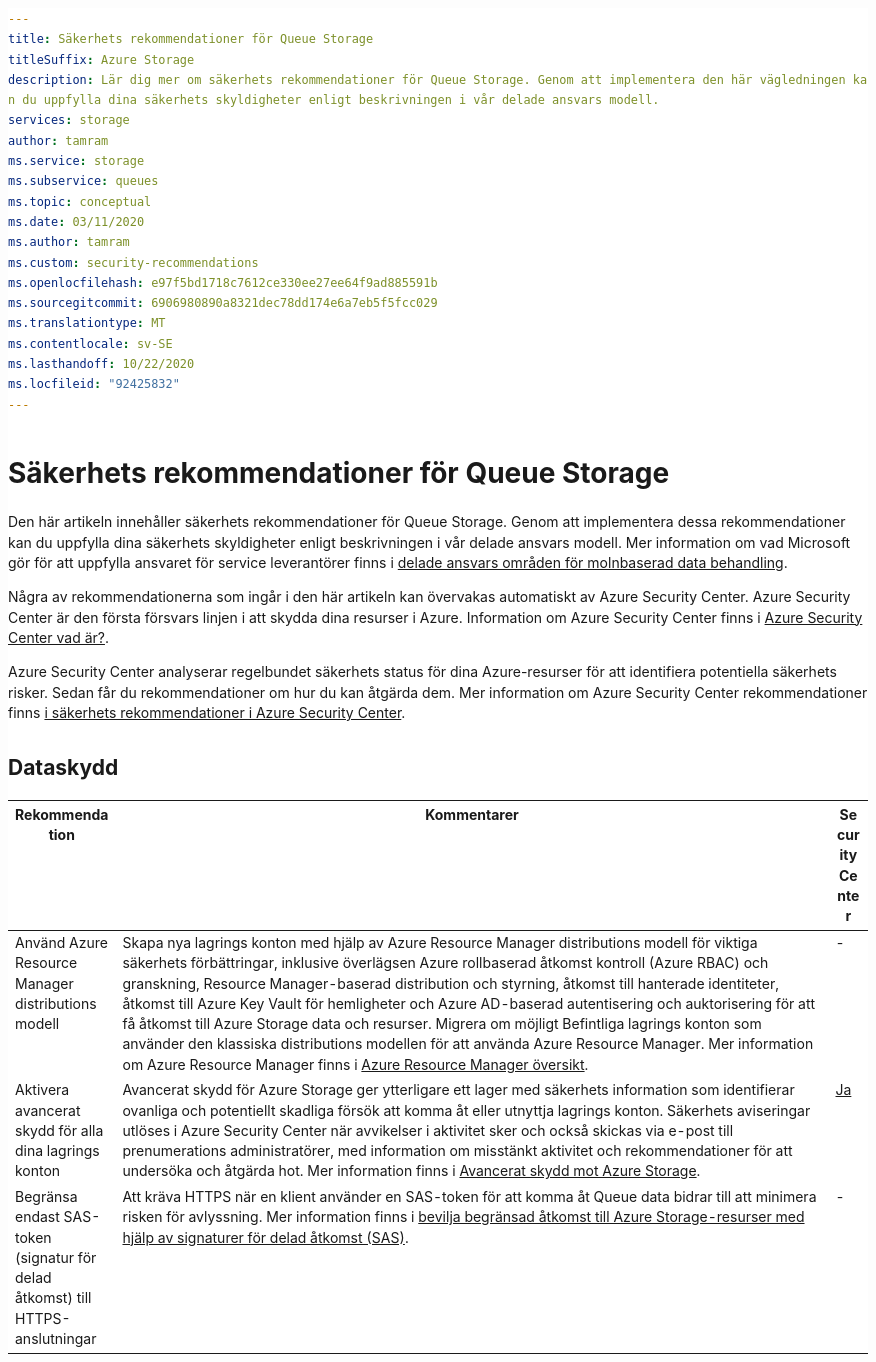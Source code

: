 ```yaml
---
title: Säkerhets rekommendationer för Queue Storage
titleSuffix: Azure Storage
description: Lär dig mer om säkerhets rekommendationer för Queue Storage. Genom att implementera den här vägledningen kan du uppfylla dina säkerhets skyldigheter enligt beskrivningen i vår delade ansvars modell.
services: storage
author: tamram
ms.service: storage
ms.subservice: queues
ms.topic: conceptual
ms.date: 03/11/2020
ms.author: tamram
ms.custom: security-recommendations
ms.openlocfilehash: e97f5bd1718c7612ce330ee27ee64f9ad885591b
ms.sourcegitcommit: 6906980890a8321dec78dd174e6a7eb5f5fcc029
ms.translationtype: MT
ms.contentlocale: sv-SE
ms.lasthandoff: 10/22/2020
ms.locfileid: "92425832"
---
```

# <a name="security-recommendations-for-queue-storage"></a>Säkerhets rekommendationer för Queue Storage

Den här artikeln innehåller säkerhets rekommendationer för Queue Storage. Genom att implementera dessa rekommendationer kan du uppfylla dina säkerhets skyldigheter enligt beskrivningen i vår delade ansvars modell. Mer information om vad Microsoft gör för att uppfylla ansvaret för service leverantörer finns i [delade ansvars områden för molnbaserad data behandling](https://gallery.technet.microsoft.com/Shared-Responsibilities-81d0ff91/file/225366/1/Shared%20Responsibility%20for%20Cloud%20Computing-2019-10-25.pdf).

Några av rekommendationerna som ingår i den här artikeln kan övervakas automatiskt av Azure Security Center. Azure Security Center är den första försvars linjen i att skydda dina resurser i Azure. Information om Azure Security Center finns i [Azure Security Center vad är?](../../security-center/security-center-intro.md).

Azure Security Center analyserar regelbundet säkerhets status för dina Azure-resurser för att identifiera potentiella säkerhets risker. Sedan får du rekommendationer om hur du kan åtgärda dem. Mer information om Azure Security Center rekommendationer finns [i säkerhets rekommendationer i Azure Security Center](../../security-center/security-center-recommendations.md).

## <a name="data-protection"></a>Dataskydd

| Rekommendation | Kommentarer | Security Center |
|-|----|--|
| Använd Azure Resource Manager distributions modell | Skapa nya lagrings konton med hjälp av Azure Resource Manager distributions modell för viktiga säkerhets förbättringar, inklusive överlägsen Azure rollbaserad åtkomst kontroll (Azure RBAC) och granskning, Resource Manager-baserad distribution och styrning, åtkomst till hanterade identiteter, åtkomst till Azure Key Vault för hemligheter och Azure AD-baserad autentisering och auktorisering för att få åtkomst till Azure Storage data och resurser. Migrera om möjligt Befintliga lagrings konton som använder den klassiska distributions modellen för att använda Azure Resource Manager. Mer information om Azure Resource Manager finns i [Azure Resource Manager översikt](/azure/azure-resource-manager/resource-group-overview). | - |
| Aktivera avancerat skydd för alla dina lagrings konton | Avancerat skydd för Azure Storage ger ytterligare ett lager med säkerhets information som identifierar ovanliga och potentiellt skadliga försök att komma åt eller utnyttja lagrings konton. Säkerhets aviseringar utlöses i Azure Security Center när avvikelser i aktivitet sker och också skickas via e-post till prenumerations administratörer, med information om misstänkt aktivitet och rekommendationer för att undersöka och åtgärda hot. Mer information finns i [Avancerat skydd mot Azure Storage](../common/azure-defender-storage-configure.md). | [Ja](../../security-center/security-center-sql-service-recommendations.md) |
| Begränsa endast SAS-token (signatur för delad åtkomst) till HTTPS-anslutningar | Att kräva HTTPS när en klient använder en SAS-token för att komma åt Queue data bidrar till att minimera risken för avlyssning. Mer information finns i [bevilja begränsad åtkomst till Azure Storage-resurser med hjälp av signaturer för delad åtkomst (SAS)](../common/storage-sas-overview.md). | - |
